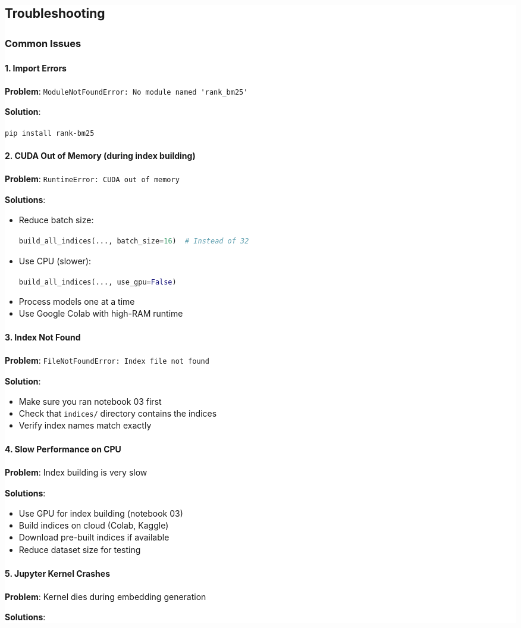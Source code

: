 ## Troubleshooting

### Common Issues

#### 1. Import Errors

**Problem**: `ModuleNotFoundError: No module named 'rank_bm25'`

**Solution**:

```powershell
pip install rank-bm25
```

#### 2. CUDA Out of Memory (during index building)

**Problem**: `RuntimeError: CUDA out of memory`

**Solutions**:

- Reduce batch size:
  ```python
  build_all_indices(..., batch_size=16)  # Instead of 32
  ```
- Use CPU (slower):
  ```python
  build_all_indices(..., use_gpu=False)
  ```
- Process models one at a time
- Use Google Colab with high-RAM runtime

#### 3. Index Not Found

**Problem**: `FileNotFoundError: Index file not found`

**Solution**:

- Make sure you ran notebook 03 first
- Check that `indices/` directory contains the indices
- Verify index names match exactly

#### 4. Slow Performance on CPU

**Problem**: Index building is very slow

**Solutions**:

- Use GPU for index building (notebook 03)
- Build indices on cloud (Colab, Kaggle)
- Download pre-built indices if available
- Reduce dataset size for testing

#### 5. Jupyter Kernel Crashes

**Problem**: Kernel dies during embedding generation

**Solutions**:
